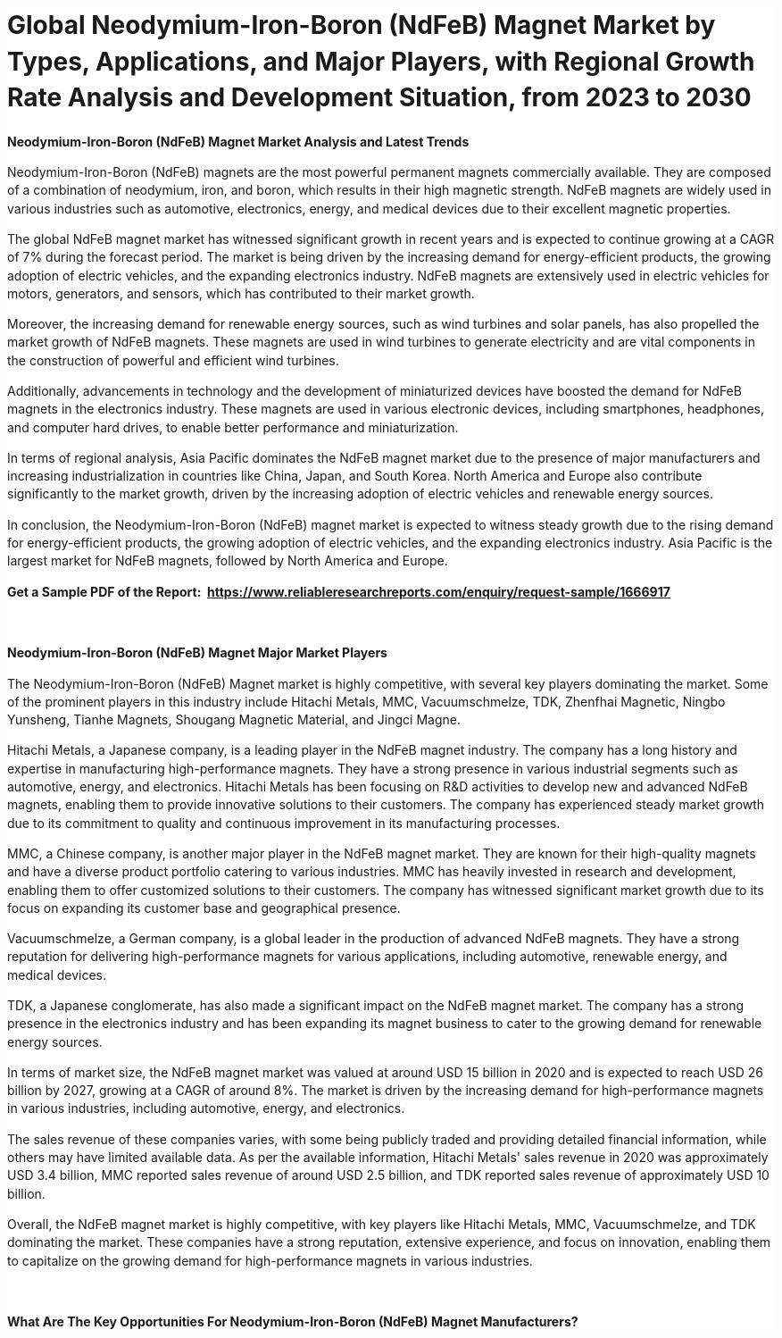 <p><h1>Global Neodymium-Iron-Boron (NdFeB) Magnet Market by Types, Applications, and Major Players, with Regional Growth Rate Analysis and Development Situation, from 2023 to 2030</h1></p><p><strong>Neodymium-Iron-Boron (NdFeB) Magnet Market Analysis and Latest Trends</strong></p>
<p><p>Neodymium-Iron-Boron (NdFeB) magnets are the most powerful permanent magnets commercially available. They are composed of a combination of neodymium, iron, and boron, which results in their high magnetic strength. NdFeB magnets are widely used in various industries such as automotive, electronics, energy, and medical devices due to their excellent magnetic properties.</p><p>The global NdFeB magnet market has witnessed significant growth in recent years and is expected to continue growing at a CAGR of 7% during the forecast period. The market is being driven by the increasing demand for energy-efficient products, the growing adoption of electric vehicles, and the expanding electronics industry. NdFeB magnets are extensively used in electric vehicles for motors, generators, and sensors, which has contributed to their market growth.</p><p>Moreover, the increasing demand for renewable energy sources, such as wind turbines and solar panels, has also propelled the market growth of NdFeB magnets. These magnets are used in wind turbines to generate electricity and are vital components in the construction of powerful and efficient wind turbines.</p><p>Additionally, advancements in technology and the development of miniaturized devices have boosted the demand for NdFeB magnets in the electronics industry. These magnets are used in various electronic devices, including smartphones, headphones, and computer hard drives, to enable better performance and miniaturization.</p><p>In terms of regional analysis, Asia Pacific dominates the NdFeB magnet market due to the presence of major manufacturers and increasing industrialization in countries like China, Japan, and South Korea. North America and Europe also contribute significantly to the market growth, driven by the increasing adoption of electric vehicles and renewable energy sources.</p><p>In conclusion, the Neodymium-Iron-Boron (NdFeB) magnet market is expected to witness steady growth due to the rising demand for energy-efficient products, the growing adoption of electric vehicles, and the expanding electronics industry. Asia Pacific is the largest market for NdFeB magnets, followed by North America and Europe.</p></p>
<p><strong>Get a Sample PDF of the Report:&nbsp; <a href="https://www.reliableresearchreports.com/enquiry/request-sample/1666917">https://www.reliableresearchreports.com/enquiry/request-sample/1666917</a></strong></p>
<p>&nbsp;</p>
<p><strong>Neodymium-Iron-Boron (NdFeB) Magnet Major Market Players</strong></p>
<p><p>The Neodymium-Iron-Boron (NdFeB) Magnet market is highly competitive, with several key players dominating the market. Some of the prominent players in this industry include Hitachi Metals, MMC, Vacuumschmelze, TDK, Zhenfhai Magnetic, Ningbo Yunsheng, Tianhe Magnets, Shougang Magnetic Material, and Jingci Magne.</p><p>Hitachi Metals, a Japanese company, is a leading player in the NdFeB magnet industry. The company has a long history and expertise in manufacturing high-performance magnets. They have a strong presence in various industrial segments such as automotive, energy, and electronics. Hitachi Metals has been focusing on R&D activities to develop new and advanced NdFeB magnets, enabling them to provide innovative solutions to their customers. The company has experienced steady market growth due to its commitment to quality and continuous improvement in its manufacturing processes.</p><p>MMC, a Chinese company, is another major player in the NdFeB magnet market. They are known for their high-quality magnets and have a diverse product portfolio catering to various industries. MMC has heavily invested in research and development, enabling them to offer customized solutions to their customers. The company has witnessed significant market growth due to its focus on expanding its customer base and geographical presence.</p><p>Vacuumschmelze, a German company, is a global leader in the production of advanced NdFeB magnets. They have a strong reputation for delivering high-performance magnets for various applications, including automotive, renewable energy, and medical devices.</p><p>TDK, a Japanese conglomerate, has also made a significant impact on the NdFeB magnet market. The company has a strong presence in the electronics industry and has been expanding its magnet business to cater to the growing demand for renewable energy sources.</p><p>In terms of market size, the NdFeB magnet market was valued at around USD 15 billion in 2020 and is expected to reach USD 26 billion by 2027, growing at a CAGR of around 8%. The market is driven by the increasing demand for high-performance magnets in various industries, including automotive, energy, and electronics.</p><p>The sales revenue of these companies varies, with some being publicly traded and providing detailed financial information, while others may have limited available data. As per the available information, Hitachi Metals' sales revenue in 2020 was approximately USD 3.4 billion, MMC reported sales revenue of around USD 2.5 billion, and TDK reported sales revenue of approximately USD 10 billion.</p><p>Overall, the NdFeB magnet market is highly competitive, with key players like Hitachi Metals, MMC, Vacuumschmelze, and TDK dominating the market. These companies have a strong reputation, extensive experience, and focus on innovation, enabling them to capitalize on the growing demand for high-performance magnets in various industries.</p></p>
<p>&nbsp;</p>
<p><strong>What Are The Key Opportunities For Neodymium-Iron-Boron (NdFeB) Magnet Manufacturers?</strong></p>